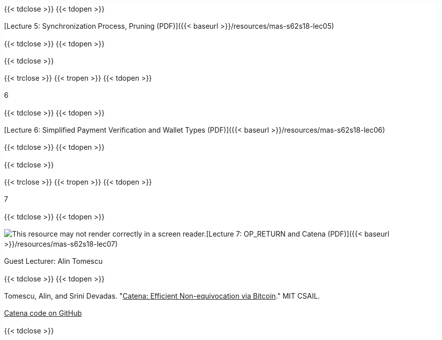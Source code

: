 
{{< tdclose >}}
{{< tdopen >}}


[Lecture 5: Synchronization Process, Pruning (PDF)]({{< baseurl >}}/resources/mas-s62s18-lec05)


{{< tdclose >}}
{{< tdopen >}}



{{< tdclose >}}

{{< trclose >}}
{{< tropen >}}
{{< tdopen >}}


6


{{< tdclose >}}
{{< tdopen >}}


[Lecture 6: Simplified Payment Verification and Wallet Types (PDF)]({{< baseurl >}}/resources/mas-s62s18-lec06)


{{< tdclose >}}
{{< tdopen >}}



{{< tdclose >}}

{{< trclose >}}
{{< tropen >}}
{{< tdopen >}}


7


{{< tdclose >}}
{{< tdopen >}}


![This resource may not render correctly in a screen reader.](/images/inacessible.gif)[Lecture 7: OP\_RETURN and Catena (PDF)]({{< baseurl >}}/resources/mas-s62s18-lec07)

Guest Lecturer: Alin Tomescu


{{< tdclose >}}
{{< tdopen >}}


Tomescu, Alin, and Srini Devadas. "[Catena: Efficient Non-equivocation via Bitcoin](https://dci.mit.edu/research/2017/9/4/catena-bitcoin)." MIT CSAIL.

[Catena code on GitHub](https://github.com/alinush/catena-java)


{{< tdclose >}}
